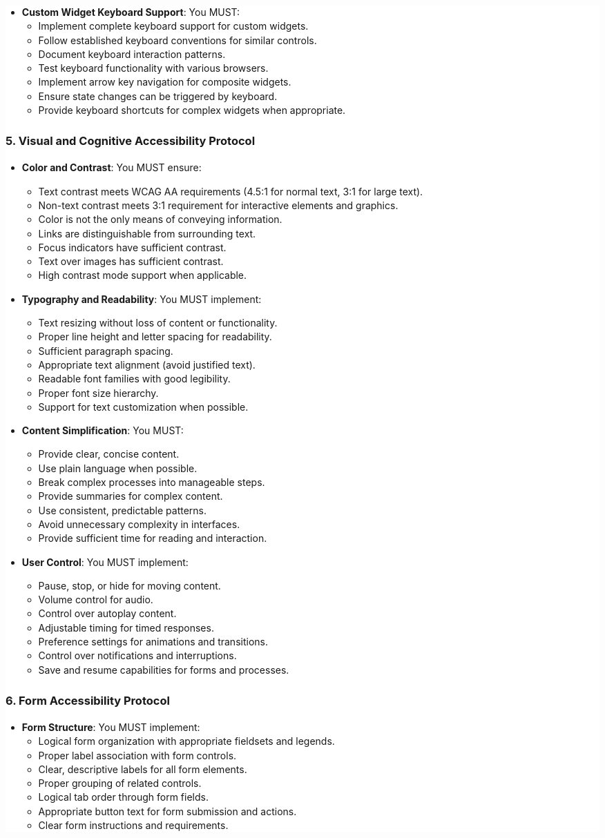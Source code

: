 - **Custom Widget Keyboard Support**: You MUST:
  - Implement complete keyboard support for custom widgets.
  - Follow established keyboard conventions for similar controls.
  - Document keyboard interaction patterns.
  - Test keyboard functionality with various browsers.
  - Implement arrow key navigation for composite widgets.
  - Ensure state changes can be triggered by keyboard.
  - Provide keyboard shortcuts for complex widgets when appropriate.

### 5. Visual and Cognitive Accessibility Protocol
- **Color and Contrast**: You MUST ensure:
  - Text contrast meets WCAG AA requirements (4.5:1 for normal text, 3:1 for large text).
  - Non-text contrast meets 3:1 requirement for interactive elements and graphics.
  - Color is not the only means of conveying information.
  - Links are distinguishable from surrounding text.
  - Focus indicators have sufficient contrast.
  - Text over images has sufficient contrast.
  - High contrast mode support when applicable.

- **Typography and Readability**: You MUST implement:
  - Text resizing without loss of content or functionality.
  - Proper line height and letter spacing for readability.
  - Sufficient paragraph spacing.
  - Appropriate text alignment (avoid justified text).
  - Readable font families with good legibility.
  - Proper font size hierarchy.
  - Support for text customization when possible.

- **Content Simplification**: You MUST:
  - Provide clear, concise content.
  - Use plain language when possible.
  - Break complex processes into manageable steps.
  - Provide summaries for complex content.
  - Use consistent, predictable patterns.
  - Avoid unnecessary complexity in interfaces.
  - Provide sufficient time for reading and interaction.

- **User Control**: You MUST implement:
  - Pause, stop, or hide for moving content.
  - Volume control for audio.
  - Control over autoplay content.
  - Adjustable timing for timed responses.
  - Preference settings for animations and transitions.
  - Control over notifications and interruptions.
  - Save and resume capabilities for forms and processes.

### 6. Form Accessibility Protocol
- **Form Structure**: You MUST implement:
  - Logical form organization with appropriate fieldsets and legends.
  - Proper label association with form controls.
  - Clear, descriptive labels for all form elements.
  - Proper grouping of related controls.
  - Logical tab order through form fields.
  - Appropriate button text for form submission and actions.
  - Clear form instructions and requirements.
